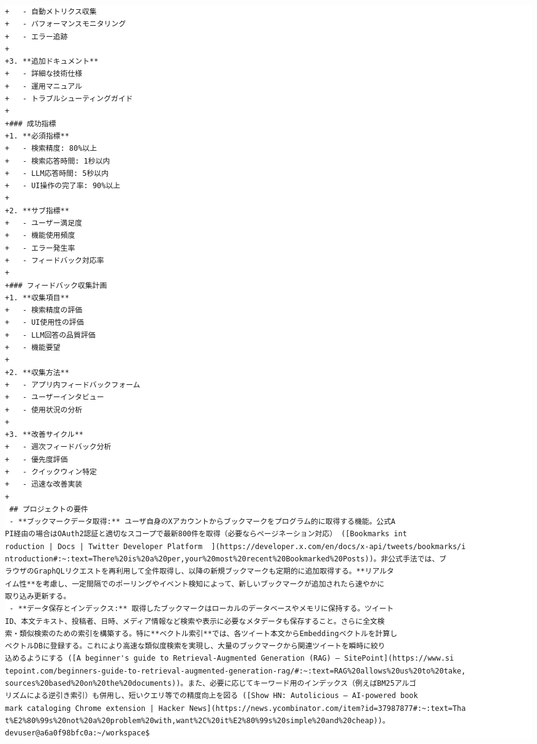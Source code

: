 ```
+   - 自動メトリクス収集
+   - パフォーマンスモニタリング
+   - エラー追跡
+
+3. **追加ドキュメント**
+   - 詳細な技術仕様
+   - 運用マニュアル
+   - トラブルシューティングガイド
+
+### 成功指標
+1. **必須指標**
+   - 検索精度: 80%以上
+   - 検索応答時間: 1秒以内
+   - LLM応答時間: 5秒以内
+   - UI操作の完了率: 90%以上
+
+2. **サブ指標**
+   - ユーザー満足度
+   - 機能使用頻度
+   - エラー発生率
+   - フィードバック対応率
+
+### フィードバック収集計画
+1. **収集項目**
+   - 検索精度の評価
+   - UI使用性の評価
+   - LLM回答の品質評価
+   - 機能要望
+
+2. **収集方法**
+   - アプリ内フィードバックフォーム
+   - ユーザーインタビュー
+   - 使用状況の分析
+
+3. **改善サイクル**
+   - 週次フィードバック分析
+   - 優先度評価
+   - クイックウィン特定
+   - 迅速な改善実装
+
 ## プロジェクトの要件
 - **ブックマークデータ取得:** ユーザ自身のXアカウントからブックマークをプログラム的に取得する機能。公式A
PI経由の場合はOAuth2認証と適切なスコープで最新800件を取得（必要ならページネーション対応） ([Bookmarks int
roduction | Docs | Twitter Developer Platform  ](https://developer.x.com/en/docs/x-api/tweets/bookmarks/i
ntroduction#:~:text=There%20is%20a%20per,your%20most%20recent%20Bookmarked%20Posts))。非公式手法では、ブ
ラウザのGraphQLリクエストを再利用して全件取得し、以降の新規ブックマークも定期的に追加取得する。**リアルタ
イム性**を考慮し、一定間隔でのポーリングやイベント検知によって、新しいブックマークが追加されたら速やかに
取り込み更新する。
 - **データ保存とインデックス:** 取得したブックマークはローカルのデータベースやメモリに保持する。ツイート
ID、本文テキスト、投稿者、日時、メディア情報など検索や表示に必要なメタデータも保存すること。さらに全文検
索・類似検索のための索引を構築する。特に**ベクトル索引**では、各ツイート本文からEmbeddingベクトルを計算し
ベクトルDBに登録する。これにより高速な類似度検索を実現し、大量のブックマークから関連ツイートを瞬時に絞り
込めるようにする ([A beginner's guide to Retrieval-Augmented Generation (RAG) — SitePoint](https://www.si
tepoint.com/beginners-guide-to-retrieval-augmented-generation-rag/#:~:text=RAG%20allows%20us%20to%20take,
sources%20based%20on%20the%20documents))。また、必要に応じてキーワード用のインデックス（例えばBM25アルゴ
リズムによる逆引き索引）も併用し、短いクエリ等での精度向上を図る ([Show HN: Autolicious – AI-powered book
mark cataloging Chrome extension | Hacker News](https://news.ycombinator.com/item?id=37987877#:~:text=Tha
t%E2%80%99s%20not%20a%20problem%20with,want%2C%20it%E2%80%99s%20simple%20and%20cheap))。
devuser@a6a0f98bfc0a:~/workspace$
```
